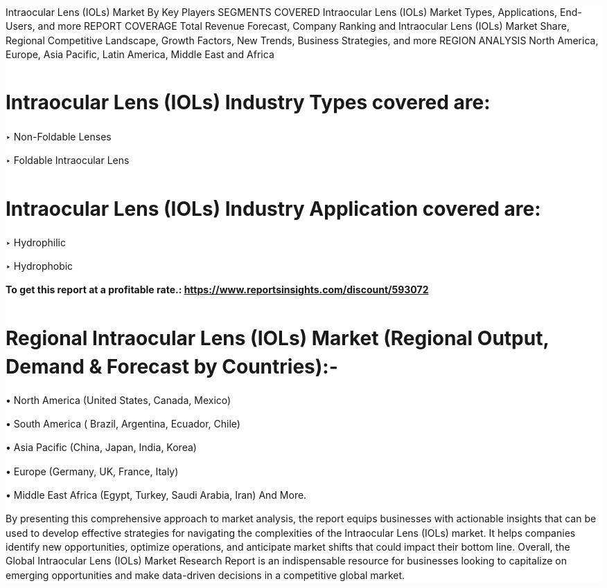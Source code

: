 <td>Intraocular Lens (IOLs) Market By Key Players</td>
</tr>
<tr>
<td>SEGMENTS COVERED</td>
<td>Intraocular Lens (IOLs) Market Types, Applications, End-Users, and more</td>
</tr>
<tr>
<td>REPORT COVERAGE</td>
<td>Total Revenue Forecast, Company Ranking and Intraocular Lens (IOLs) Market Share, Regional Competitive Landscape, Growth Factors, New Trends, Business Strategies, and more</td>
</tr>
<tr>
<td>REGION ANALYSIS</td>
<td>North America, Europe, Asia Pacific, Latin America, Middle East and Africa</td>
</tr>
</table>

# <strong>Intraocular Lens (IOLs) Industry Types covered are:</strong>

‣ Non-Foldable Lenses

‣ Foldable Intraocular Lens

# <strong>Intraocular Lens (IOLs) Industry Application covered are:</strong>

‣ Hydrophilic

‣  Hydrophobic

<strong>To get this report at a profitable rate.: <a href=https://www.reportsinsights.com/discount/593072>https://www.reportsinsights.com/discount/593072</a></strong></font>

# <strong>Regional Intraocular Lens (IOLs) Market (Regional Output, Demand &amp; Forecast by Countries):-</strong>

• North America (United States, Canada, Mexico)

• South America ( Brazil, Argentina, Ecuador, Chile)

• Asia Pacific (China, Japan, India, Korea)

• Europe (Germany, UK, France, Italy)

• Middle East Africa (Egypt, Turkey, Saudi Arabia, Iran) And More.

By presenting this comprehensive approach to market analysis, the report equips businesses with actionable insights that can be used to develop effective strategies for navigating the complexities of the Intraocular Lens (IOLs) market. It helps companies identify new opportunities, optimize operations, and anticipate market shifts that could impact their bottom line. Overall, the Global Intraocular Lens (IOLs) Market Research Report is an indispensable resource for businesses looking to capitalize on emerging opportunities and make data-driven decisions in a competitive global market.
